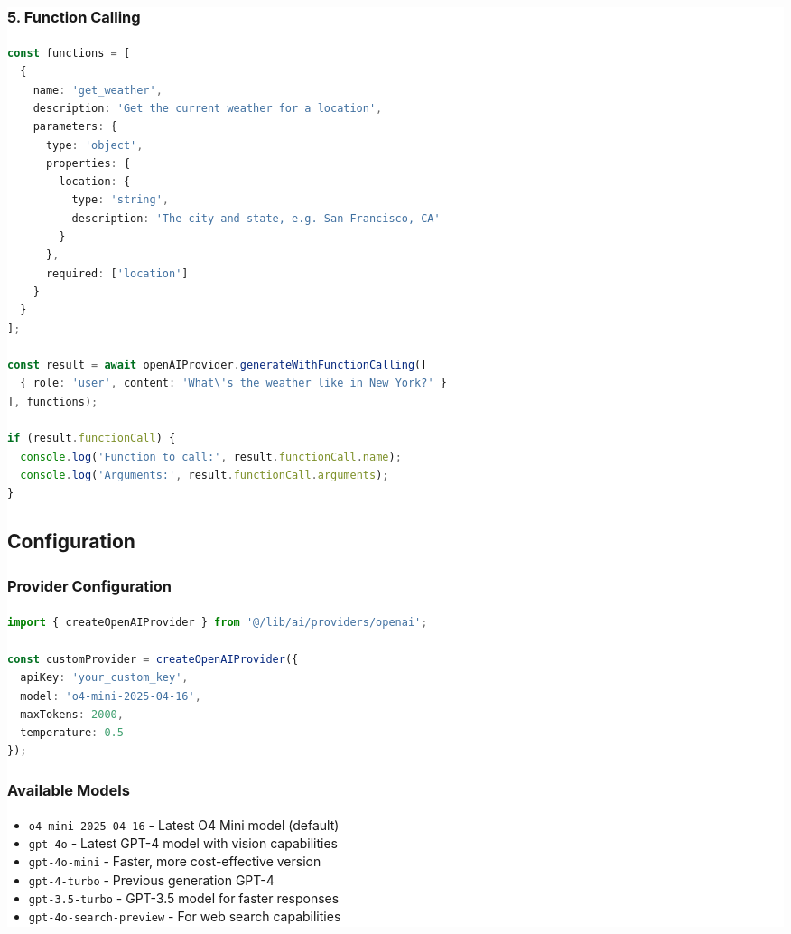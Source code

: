 ### 5. Function Calling

```typescript
const functions = [
  {
    name: 'get_weather',
    description: 'Get the current weather for a location',
    parameters: {
      type: 'object',
      properties: {
        location: {
          type: 'string',
          description: 'The city and state, e.g. San Francisco, CA'
        }
      },
      required: ['location']
    }
  }
];

const result = await openAIProvider.generateWithFunctionCalling([
  { role: 'user', content: 'What\'s the weather like in New York?' }
], functions);

if (result.functionCall) {
  console.log('Function to call:', result.functionCall.name);
  console.log('Arguments:', result.functionCall.arguments);
}
```

## Configuration

### Provider Configuration

```typescript
import { createOpenAIProvider } from '@/lib/ai/providers/openai';

const customProvider = createOpenAIProvider({
  apiKey: 'your_custom_key',
  model: 'o4-mini-2025-04-16',
  maxTokens: 2000,
  temperature: 0.5
});
```

### Available Models

- `o4-mini-2025-04-16` - Latest O4 Mini model (default)
- `gpt-4o` - Latest GPT-4 model with vision capabilities
- `gpt-4o-mini` - Faster, more cost-effective version
- `gpt-4-turbo` - Previous generation GPT-4
- `gpt-3.5-turbo` - GPT-3.5 model for faster responses
- `gpt-4o-search-preview` - For web search capabilities
